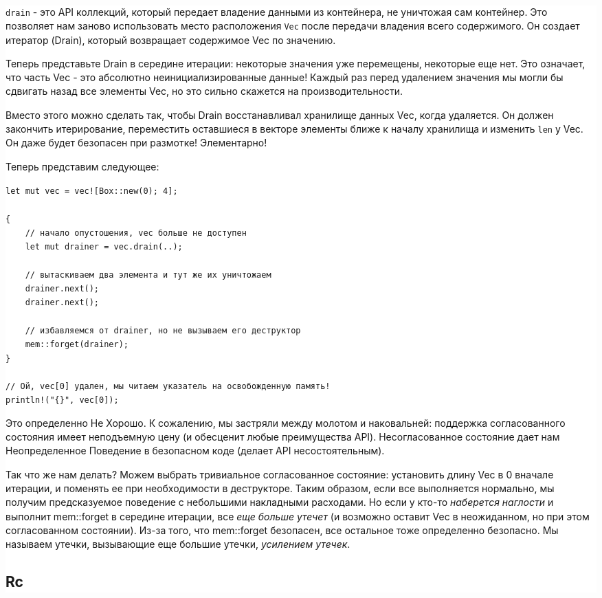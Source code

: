 `drain` - это API коллекций, который передает владение данными из контейнера, не
уничтожая сам контейнер. Это позволяет нам заново использовать место
расположения `Vec` после передачи владения всего содержимого. Он создает
итератор (Drain), который возвращает содержимое Vec по значению.

Теперь представьте Drain в середине итерации: некоторые значения уже перемещены,
некоторые еще нет. Это означает, что часть Vec - это абсолютно
неинициализированные данные! Каждый раз перед удалением значения мы могли бы 
сдвигать назад все элементы Vec, но это сильно скажется на производительности.

Вместо этого можно сделать так, чтобы Drain восстанавливал хранилище данных Vec, 
когда удаляется. Он должен закончить итерирование, переместить оставшиеся 
в векторе элементы ближе к началу хранилища и изменить `len` у Vec. Он даже 
будет безопасен при размотке! Элементарно!

Теперь представим следующее:

```rust,ignore
let mut vec = vec![Box::new(0); 4];

{
    // начало опустошения, vec больше не доступен
    let mut drainer = vec.drain(..);

    // вытаскиваем два элемента и тут же их уничтожаем
    drainer.next();
    drainer.next();

    // избавляемся от drainer, но не вызываем его деструктор
    mem::forget(drainer);
}

// Ой, vec[0] удален, мы читаем указатель на освобожденную память!
println!("{}", vec[0]);
```

Это определенно Не Хорошо. К сожалению, мы застряли между молотом и наковальней:
поддержка согласованного состояния имеет неподъемную цену (и обесценит любые
преимущества API). Несогласованное состояние дает нам Неопределенное Поведение в
безопасном коде (делает API несостоятельным).

Так что же нам делать? Можем выбрать тривиальное согласованное состояние:
установить длину Vec в 0 вначале итерации, и поменять ее при необходимости в
деструкторе. Таким образом, если все выполняется нормально, мы получим
предсказуемое поведение с небольшими накладными расходами. Но если у кто-то
*наберется наглости* и выполнит mem::forget в середине итерации, все *еще больше
утечет* (и возможно оставит Vec в неожиданном, но при этом согласованном
состоянии). Из-за того, что mem::forget безопасен, все остальное тоже
определенно безопасно. Мы называем утечки, вызывающие еще большие утечки,
*усилением утечек*.




## Rc
